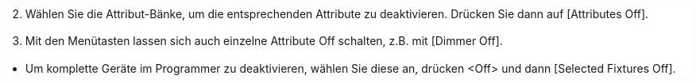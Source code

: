 2. Wählen Sie die Attribut-Bänke, um die entsprechenden Attribute zu
deaktivieren. Drücken Sie dann auf \[Attributes Off\].

3. Mit den Menütasten lassen sich auch einzelne Attribute Off schalten,
z.B. mit \[Dimmer Off\].


-   Um komplette Geräte im Programmer zu deaktivieren, wählen Sie diese
    an, drücken \<Off\> und dann \[Selected Fixtures Off\].
